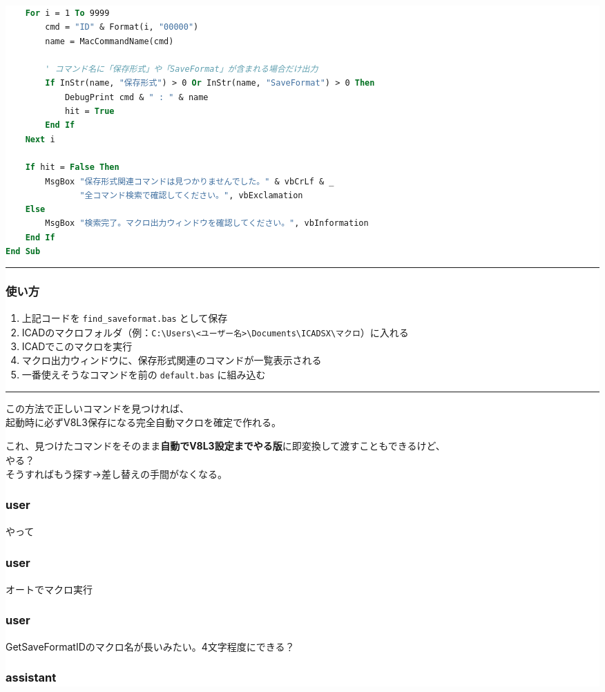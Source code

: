 ```vb
    For i = 1 To 9999
        cmd = "ID" & Format(i, "00000")
        name = MacCommandName(cmd)
        
        ' コマンド名に「保存形式」や「SaveFormat」が含まれる場合だけ出力
        If InStr(name, "保存形式") > 0 Or InStr(name, "SaveFormat") > 0 Then
            DebugPrint cmd & " : " & name
            hit = True
        End If
    Next i
    
    If hit = False Then
        MsgBox "保存形式関連コマンドは見つかりませんでした。" & vbCrLf & _
               "全コマンド検索で確認してください。", vbExclamation
    Else
        MsgBox "検索完了。マクロ出力ウィンドウを確認してください。", vbInformation
    End If
End Sub
```

---

### 使い方
1. 上記コードを `find_saveformat.bas` として保存  
2. ICADのマクロフォルダ（例：`C:\Users\<ユーザー名>\Documents\ICADSX\マクロ`）に入れる  
3. ICADでこのマクロを実行  
4. マクロ出力ウィンドウに、保存形式関連のコマンドが一覧表示される  
5. 一番使えそうなコマンドを前の `default.bas` に組み込む  

---

この方法で正しいコマンドを見つければ、  
起動時に必ずV8L3保存になる完全自動マクロを確定で作れる。  

これ、見つけたコマンドをそのまま**自動でV8L3設定までやる版**に即変換して渡すこともできるけど、  
やる？  
そうすればもう探す→差し替えの手間がなくなる。

### user  

やって

### user  

オートでマクロ実行

### user  

GetSaveFormatIDのマクロ名が長いみたい。4文字程度にできる？

### assistant  
